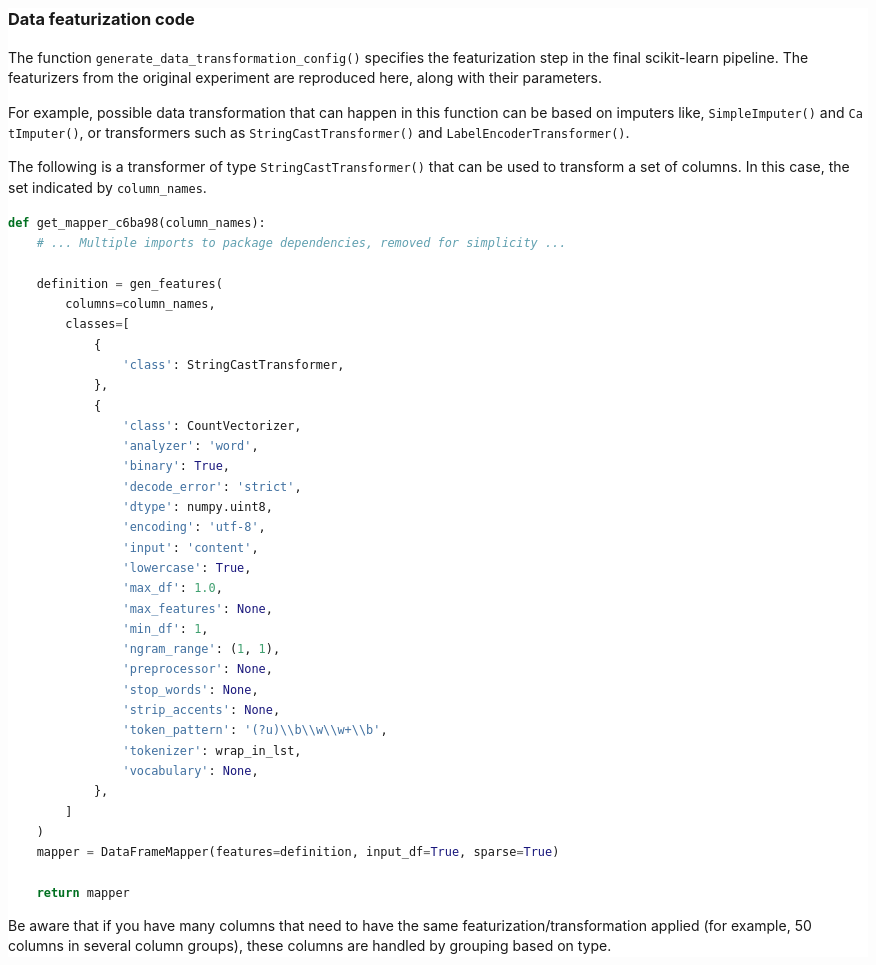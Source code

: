### Data featurization code

The function `generate_data_transformation_config()` specifies the featurization step in the final scikit-learn pipeline. The featurizers from the original experiment are reproduced here, along with their parameters.

For example, possible data transformation that can happen in this function can be based on imputers like, `SimpleImputer()` and `CatImputer()`, or transformers such as `StringCastTransformer()` and `LabelEncoderTransformer()`. 

The following is a transformer of type `StringCastTransformer()` that can be used to transform a set of columns. In this case, the set indicated by `column_names`.

```python    
def get_mapper_c6ba98(column_names):
    # ... Multiple imports to package dependencies, removed for simplicity ...
    
    definition = gen_features(
        columns=column_names,
        classes=[
            {
                'class': StringCastTransformer,
            },
            {
                'class': CountVectorizer,
                'analyzer': 'word',
                'binary': True,
                'decode_error': 'strict',
                'dtype': numpy.uint8,
                'encoding': 'utf-8',
                'input': 'content',
                'lowercase': True,
                'max_df': 1.0,
                'max_features': None,
                'min_df': 1,
                'ngram_range': (1, 1),
                'preprocessor': None,
                'stop_words': None,
                'strip_accents': None,
                'token_pattern': '(?u)\\b\\w\\w+\\b',
                'tokenizer': wrap_in_lst,
                'vocabulary': None,
            },
        ]
    )
    mapper = DataFrameMapper(features=definition, input_df=True, sparse=True)
    
    return mapper
```

Be aware that if you have many columns that need to have the same featurization/transformation applied (for example, 50 columns in several column groups), these columns are handled by grouping based on type. 

